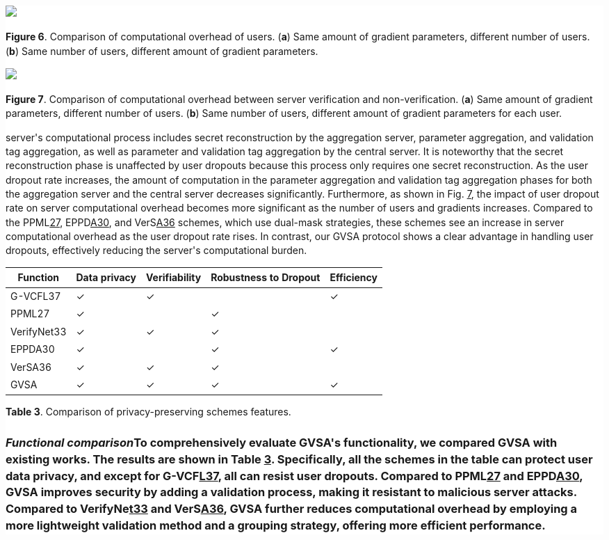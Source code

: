 <span id="page-13-0"></span>![](_page_13_Figure_1.jpeg)

**Figure 6**. Comparison of computational overhead of users. (**a**) Same amount of gradient parameters, different number of users. (**b**) Same number of users, different amount of gradient parameters.

<span id="page-13-1"></span>![](_page_13_Figure_3.jpeg)


**Figure 7**. Comparison of computational overhead between server verification and non-verification. (**a**) Same amount of gradient parameters, different number of users. (**b**) Same number of users, different amount of gradient parameters for each user.

server's computational process includes secret reconstruction by the aggregation server, parameter aggregation, and validation tag aggregation, as well as parameter and validation tag aggregation by the central server. It is noteworthy that the secret reconstruction phase is unaffected by user dropouts because this process only requires one secret reconstruction. As the user dropout rate increases, the amount of computation in the parameter aggregation and validation tag aggregation phases for both the aggregation server and the central server decreases significantly. Furthermore, as shown in Fig. [7](#page-13-1), the impact of user dropout rate on server computational overhead becomes more significant as the number of users and gradients increases. Compared to the PPML[27](#page-15-23), EPPD[A30](#page-15-26), and VerS[A36](#page-15-32) schemes, which use dual-mask strategies, these schemes see an increase in server computational overhead as the user dropout rate rises. In contrast, our GVSA protocol shows a clear advantage in handling user dropouts, effectively reducing the server's computational burden.


| Function | Data privacy | Verifiability | Robustness to Dropout | Efficiency |
|-------------|--------------|---------------|-----------------------|------------|
| G-VCFL37 | ✓ | ✓ | | ✓ |
| PPML27 | ✓ | | ✓ | |
| VerifyNet33 | ✓ | ✓ | ✓ | |
| EPPDA30 | ✓ | | ✓ | ✓ |
| VerSA36 | ✓ | ✓ | ✓ | |
| GVSA | ✓ | ✓ | ✓ | ✓ |

**Table 3**. Comparison of privacy-preserving schemes features.

### *Functional comparison*To comprehensively evaluate GVSA's functionality, we compared GVSA with existing works. The results are shown in Table [3](#page-14-0). Specifically, all the schemes in the table can protect user data privacy, and except for G-VCF[L37](#page-15-33), all can resist user dropouts. Compared to PPML[27](#page-15-23) and EPPD[A30](#page-15-26), GVSA improves security by adding a validation process, making it resistant to malicious server attacks. Compared to VerifyNe[t33](#page-15-29) and VerS[A36](#page-15-32), GVSA further reduces computational overhead by employing a more lightweight validation method and a grouping strategy, offering more efficient performance.
